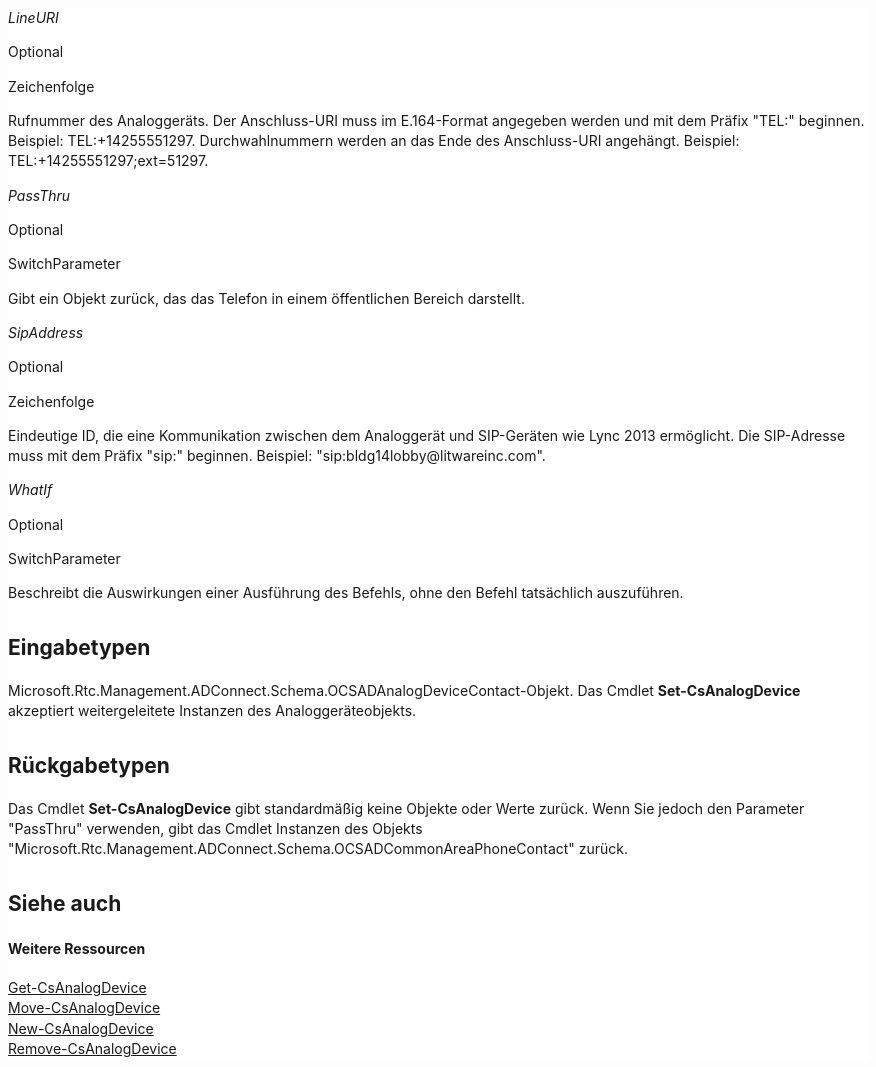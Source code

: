 <tr class="odd">
<td><p><em>LineURI</em></p></td>
<td><p>Optional</p></td>
<td><p>Zeichenfolge</p></td>
<td><p>Rufnummer des Analoggeräts. Der Anschluss-URI muss im E.164-Format angegeben werden und mit dem Präfix &quot;TEL:&quot; beginnen. Beispiel: TEL:+14255551297. Durchwahlnummern werden an das Ende des Anschluss-URI angehängt. Beispiel: TEL:+14255551297;ext=51297.</p></td>
</tr>
<tr class="even">
<td><p><em>PassThru</em></p></td>
<td><p>Optional</p></td>
<td><p>SwitchParameter</p></td>
<td><p>Gibt ein Objekt zurück, das das Telefon in einem öffentlichen Bereich darstellt.</p></td>
</tr>
<tr class="odd">
<td><p><em>SipAddress</em></p></td>
<td><p>Optional</p></td>
<td><p>Zeichenfolge</p></td>
<td><p>Eindeutige ID, die eine Kommunikation zwischen dem Analoggerät und SIP-Geräten wie Lync 2013 ermöglicht. Die SIP-Adresse muss mit dem Präfix &quot;sip:&quot; beginnen. Beispiel: &quot;sip:bldg14lobby@litwareinc.com&quot;.</p></td>
</tr>
<tr class="even">
<td><p><em>WhatIf</em></p></td>
<td><p>Optional</p></td>
<td><p>SwitchParameter</p></td>
<td><p>Beschreibt die Auswirkungen einer Ausführung des Befehls, ohne den Befehl tatsächlich auszuführen.</p></td>
</tr>
</tbody>
</table>


## Eingabetypen

Microsoft.Rtc.Management.ADConnect.Schema.OCSADAnalogDeviceContact-Objekt. Das Cmdlet **Set-CsAnalogDevice** akzeptiert weitergeleitete Instanzen des Analoggeräteobjekts.

## Rückgabetypen

Das Cmdlet **Set-CsAnalogDevice** gibt standardmäßig keine Objekte oder Werte zurück. Wenn Sie jedoch den Parameter "PassThru" verwenden, gibt das Cmdlet Instanzen des Objekts "Microsoft.Rtc.Management.ADConnect.Schema.OCSADCommonAreaPhoneContact" zurück.

## Siehe auch

#### Weitere Ressourcen

[Get-CsAnalogDevice](get-csanalogdevice.md)  
[Move-CsAnalogDevice](move-csanalogdevice.md)  
[New-CsAnalogDevice](new-csanalogdevice.md)  
[Remove-CsAnalogDevice](remove-csanalogdevice.md)

